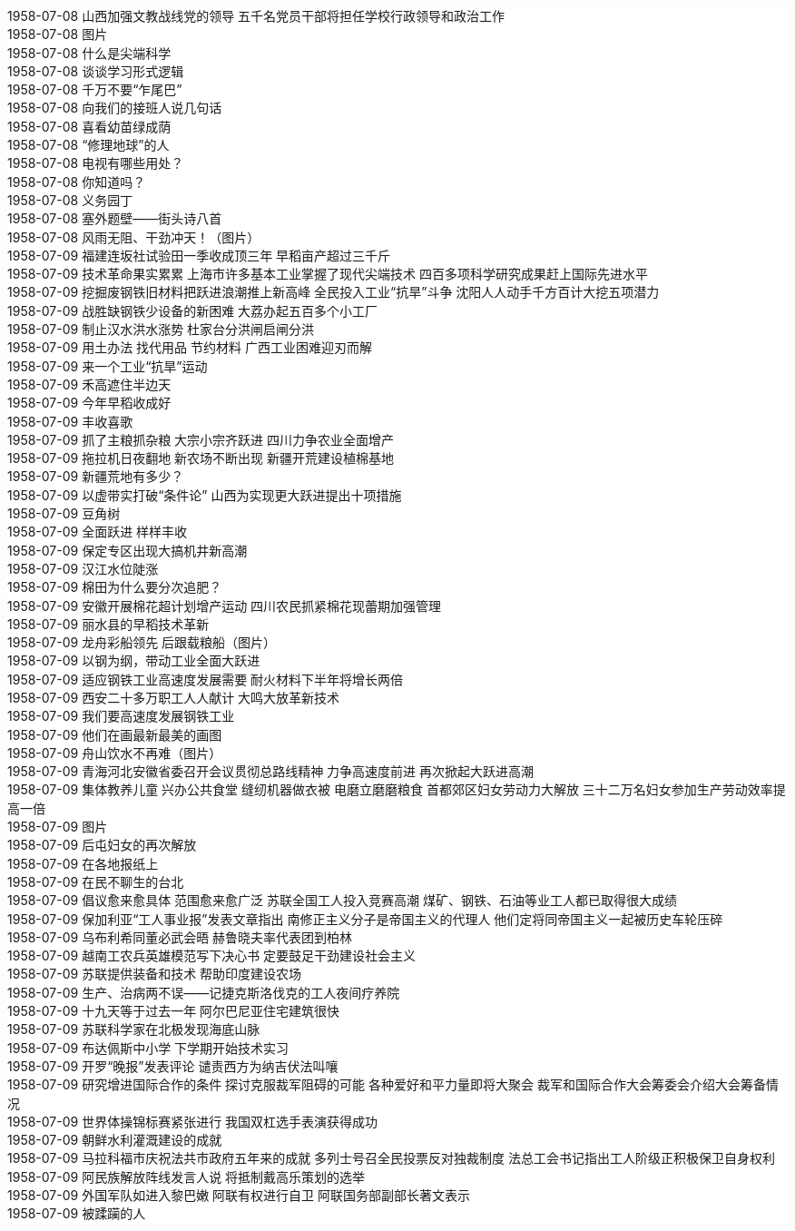 1958-07-08 山西加强文教战线党的领导  五千名党员干部将担任学校行政领导和政治工作  
1958-07-08 图片  
1958-07-08 什么是尖端科学  
1958-07-08 谈谈学习形式逻辑  
1958-07-08 千万不要“乍尾巴”  
1958-07-08 向我们的接班人说几句话  
1958-07-08 喜看幼苗绿成荫  
1958-07-08 “修理地球”的人  
1958-07-08 电视有哪些用处？  
1958-07-08 你知道吗？  
1958-07-08 义务园丁  
1958-07-08 塞外题壁——街头诗八首  
1958-07-08 风雨无阻、干劲冲天！（图片）  
1958-07-09 福建连坂社试验田一季收成顶三年  早稻亩产超过三千斤  
1958-07-09 技术革命果实累累  上海市许多基本工业掌握了现代尖端技术  四百多项科学研究成果赶上国际先进水平  
1958-07-09 挖掘废钢铁旧材料把跃进浪潮推上新高峰  全民投入工业“抗旱”斗争  沈阳人人动手千方百计大挖五项潜力  
1958-07-09 战胜缺钢铁少设备的新困难  大荔办起五百多个小工厂  
1958-07-09 制止汉水洪水涨势  杜家台分洪闸启闸分洪  
1958-07-09 用土办法  找代用品  节约材料  广西工业困难迎刃而解  
1958-07-09 来一个工业“抗旱”运动  
1958-07-09 禾高遮住半边天  
1958-07-09 今年早稻收成好  
1958-07-09 丰收喜歌  
1958-07-09 抓了主粮抓杂粮  大宗小宗齐跃进  四川力争农业全面增产  
1958-07-09 拖拉机日夜翻地  新农场不断出现  新疆开荒建设植棉基地  
1958-07-09 新疆荒地有多少？  
1958-07-09 以虚带实打破“条件论”  山西为实现更大跃进提出十项措施  
1958-07-09 豆角树  
1958-07-09 全面跃进  样样丰收  
1958-07-09 保定专区出现大搞机井新高潮  
1958-07-09 汉江水位陡涨  
1958-07-09 棉田为什么要分次追肥？  
1958-07-09 安徽开展棉花超计划增产运动  四川农民抓紧棉花现蕾期加强管理  
1958-07-09 丽水县的早稻技术革新  
1958-07-09 龙舟彩船领先  后跟载粮船（图片）  
1958-07-09 以钢为纲，带动工业全面大跃进  
1958-07-09 适应钢铁工业高速度发展需要  耐火材料下半年将增长两倍  
1958-07-09 西安二十多万职工人人献计  大鸣大放革新技术  
1958-07-09 我们要高速度发展钢铁工业  
1958-07-09 他们在画最新最美的画图  
1958-07-09 舟山饮水不再难（图片）  
1958-07-09 青海河北安徽省委召开会议贯彻总路线精神  力争高速度前进  再次掀起大跃进高潮  
1958-07-09 集体教养儿童  兴办公共食堂  缝纫机器做衣被  电磨立磨磨粮食  首都郊区妇女劳动力大解放  三十二万名妇女参加生产劳动效率提高一倍  
1958-07-09 图片  
1958-07-09 后屯妇女的再次解放  
1958-07-09 在各地报纸上  
1958-07-09 在民不聊生的台北  
1958-07-09 倡议愈来愈具体  范围愈来愈广泛  苏联全国工人投入竞赛高潮  煤矿、钢铁、石油等业工人都已取得很大成绩  
1958-07-09 保加利亚“工人事业报”发表文章指出  南修正主义分子是帝国主义的代理人  他们定将同帝国主义一起被历史车轮压碎  
1958-07-09 乌布利希同董必武会晤  赫鲁晓夫率代表团到柏林  
1958-07-09 越南工农兵英雄模范写下决心书  定要鼓足干劲建设社会主义  
1958-07-09 苏联提供装备和技术  帮助印度建设农场  
1958-07-09 生产、治病两不误——记捷克斯洛伐克的工人夜间疗养院  
1958-07-09 十九天等于过去一年  阿尔巴尼亚住宅建筑很快  
1958-07-09 苏联科学家在北极发现海底山脉  
1958-07-09 布达佩斯中小学  下学期开始技术实习  
1958-07-09 开罗“晚报”发表评论  谴责西方为纳吉伏法叫嚷  
1958-07-09 研究增进国际合作的条件  探讨克服裁军阻碍的可能  各种爱好和平力量即将大聚会  裁军和国际合作大会筹委会介绍大会筹备情况  
1958-07-09 世界体操锦标赛紧张进行  我国双杠选手表演获得成功  
1958-07-09 朝鲜水利灌溉建设的成就  
1958-07-09 马拉科福市庆祝法共市政府五年来的成就  多列士号召全民投票反对独裁制度  法总工会书记指出工人阶级正积极保卫自身权利  
1958-07-09 阿民族解放阵线发言人说  将抵制戴高乐策划的选举  
1958-07-09 外国军队如进入黎巴嫩  阿联有权进行自卫  阿联国务部副部长著文表示  
1958-07-09 被蹂躏的人  